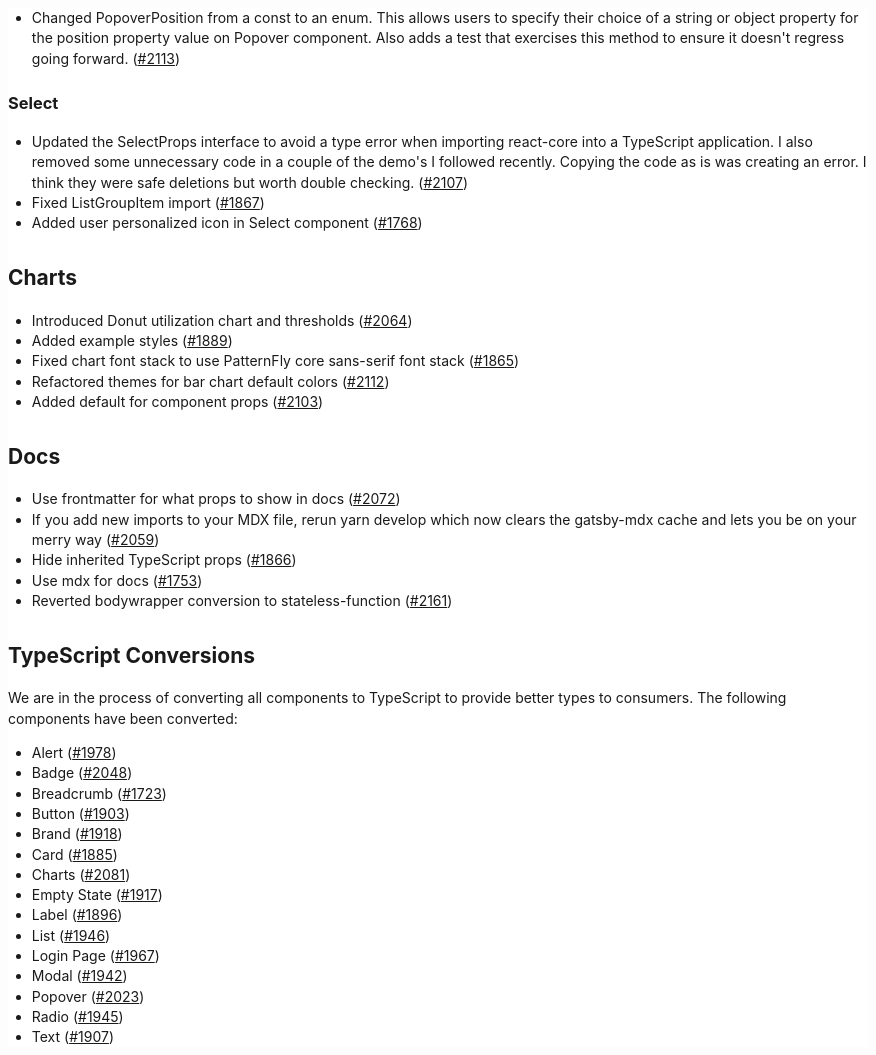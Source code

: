 - Changed PopoverPosition from a const to an enum. This allows users to specify their choice of a string or object property for the position property value on Popover component. Also adds a test that exercises this method to ensure it doesn't regress going forward. ([#2113](https://github.com/patternfly/patternfly-react/pull/2113))
### Select
- Updated the SelectProps interface to avoid a type error when importing react-core into a TypeScript application. I also removed some unnecessary code in a couple of the demo's I followed recently. Copying the code as is was creating an error. I think they were safe deletions but worth double checking. ([#2107](https://github.com/patternfly/patternfly-react/pull/2107))
- Fixed ListGroupItem import ([#1867](https://github.com/patternfly/patternfly-react/pull/1867))
- Added user personalized icon in Select component ([#1768](https://github.com/patternfly/patternfly-react/pull/1768))
## Charts
- Introduced Donut utilization chart and thresholds ([#2064](https://github.com/patternfly/patternfly-react/pull/2064))
- Added example styles ([#1889](https://github.com/patternfly/patternfly-react/pull/1889))
- Fixed chart font stack to use PatternFly core sans-serif font stack ([#1865](https://github.com/patternfly/patternfly-react/pull/1865))
- Refactored themes for bar chart default colors ([#2112](https://github.com/patternfly/patternfly-react/pull/2112))
- Added default for component props ([#2103](https://github.com/patternfly/patternfly-react/pull/2103))

## Docs
- Use frontmatter for what props to show in docs ([#2072](https://github.com/patternfly/patternfly-react/pull/2072))
- If you add new imports to your MDX file, rerun yarn develop which now clears the gatsby-mdx cache and lets you be on your merry way ([#2059](https://github.com/patternfly/patternfly-react/pull/2059))
- Hide inherited TypeScript props ([#1866](https://github.com/patternfly/patternfly-react/pull/1866))
- Use mdx for docs ([#1753](https://github.com/patternfly/patternfly-react/pull/1753))
- Reverted bodywrapper conversion to stateless-function ([#2161](https://github.com/patternfly/patternfly-react/pull/2161))

## TypeScript Conversions
We are in the process of converting all components to TypeScript to provide better types to consumers. The following components have been converted:
- Alert ([#1978](https://github.com/patternfly/patternfly-react/pull/1978))
- Badge ([#2048](https://github.com/patternfly/patternfly-react/pull/2048))
- Breadcrumb ([#1723](https://github.com/patternfly/patternfly-react/pull/1723))
- Button ([#1903](https://github.com/patternfly/patternfly-react/pull/1903))
- Brand ([#1918](https://github.com/patternfly/patternfly-react/pull/1918))
- Card ([#1885](https://github.com/patternfly/patternfly-react/pull/1885))
- Charts ([#2081](https://github.com/patternfly/patternfly-react/pull/2081))
- Empty State ([#1917](https://github.com/patternfly/patternfly-react/pull/1917))
- Label ([#1896](https://github.com/patternfly/patternfly-react/pull/1896))
- List ([#1946](https://github.com/patternfly/patternfly-react/pull/1946))
- Login Page ([#1967](https://github.com/patternfly/patternfly-react/pull/1967))
- Modal ([#1942](https://github.com/patternfly/patternfly-react/pull/1942))
- Popover ([#2023](https://github.com/patternfly/patternfly-react/pull/2023))
- Radio ([#1945](https://github.com/patternfly/patternfly-react/pull/1945))
- Text ([#1907](https://github.com/patternfly/patternfly-react/pull/1907))
